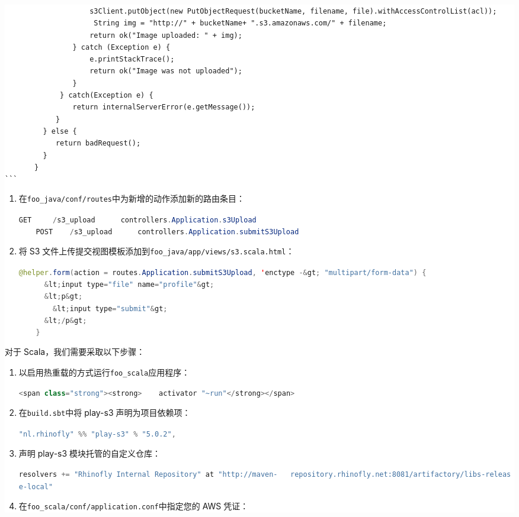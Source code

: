                         s3Client.putObject(new PutObjectRequest(bucketName, filename, file).withAccessControlList(acl));
                         String img = "http://" + bucketName+ ".s3.amazonaws.com/" + filename;
                        return ok("Image uploaded: " + img);
                    } catch (Exception e) {
                        e.printStackTrace();
                        return ok("Image was not uploaded");
                    }
                 } catch(Exception e) {
                    return internalServerError(e.getMessage());
                }
             } else {
                return badRequest();
             }
           }
    ```

1.  在`foo_java/conf/routes`中为新增的动作添加新的路由条目：

    ```java
    GET     /s3_upload      controllers.Application.s3Upload
        POST    /s3_upload      controllers.Application.submitS3Upload
    ```

1.  将 S3 文件上传提交视图模板添加到`foo_java/app/views/s3.scala.html`：

    ```java
    @helper.form(action = routes.Application.submitS3Upload, 'enctype -&gt; "multipart/form-data") {
          &lt;input type="file" name="profile"&gt;
          &lt;p&gt;
            &lt;input type="submit"&gt;
          &lt;/p&gt;
        }
    ```

对于 Scala，我们需要采取以下步骤：

1.  以启用热重载的方式运行`foo_scala`应用程序：

    ```java
    <span class="strong"><strong>    activator "~run"</strong></span>
    ```

1.  在`build.sbt`中将 play-s3 声明为项目依赖项：

    ```java
    "nl.rhinofly" %% "play-s3" % "5.0.2",
    ```

1.  声明 play-s3 模块托管的自定义仓库：

    ```java
    resolvers += "Rhinofly Internal Repository" at "http://maven-   repository.rhinofly.net:8081/artifactory/libs-release-local"
    ```

1.  在`foo_scala/conf/application.conf`中指定您的 AWS 凭证：
